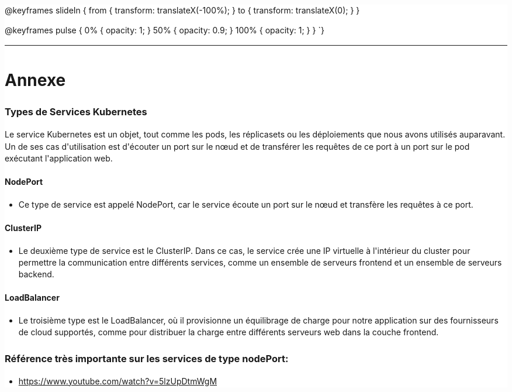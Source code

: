   @keyframes slideIn {
    from { transform: translateX(-100%); }
    to { transform: translateX(0); }
  }

  @keyframes pulse {
    0% { opacity: 1; }
    50% { opacity: 0.9; }
    100% { opacity: 1; }
  }
`}
</style>

---




# Annexe 

### Types de Services Kubernetes

Le service Kubernetes est un objet, tout comme les pods, les réplicasets ou les déploiements que nous avons utilisés auparavant. Un de ses cas d'utilisation est d'écouter un port sur le nœud et de transférer les requêtes de ce port à un port sur le pod exécutant l'application web.

#### NodePort

- Ce type de service est appelé NodePort, car le service écoute un port sur le nœud et transfère les requêtes à ce port.

#### ClusterIP

- Le deuxième type de service est le ClusterIP. Dans ce cas, le service crée une IP virtuelle à l'intérieur du cluster pour permettre la communication entre différents services, comme un ensemble de serveurs frontend et un ensemble de serveurs backend.

#### LoadBalancer

- Le troisième type est le LoadBalancer, où il provisionne un équilibrage de charge pour notre application sur des fournisseurs de cloud supportés, comme pour distribuer la charge entre différents serveurs web dans la couche frontend.


### Référence très importante sur les services de type nodePort:
- https://www.youtube.com/watch?v=5lzUpDtmWgM
